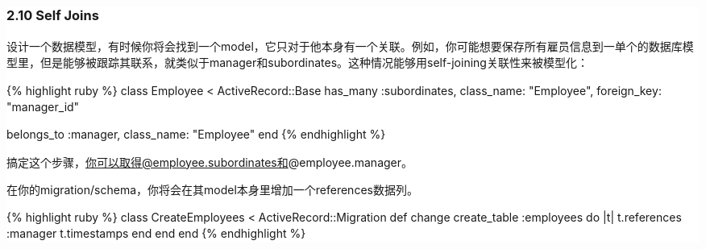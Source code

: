 ### 2.10 Self Joins

设计一个数据模型，有时候你将会找到一个model，它只对于他本身有一个关联。例如，你可能想要保存所有雇员信息到一单个的数据库模型里，但是能够被跟踪其联系，就类似于manager和subordinates。这种情况能够用self-joining关联性来被模型化：

{% highlight ruby %}
class Employee < ActiveRecord::Base
  has_many :subordinates, class_name: "Employee",
                          foreign_key: "manager_id"
 
  belongs_to :manager, class_name: "Employee"
end
{% endhighlight %}

搞定这个步骤，你可以取得@employee.subordinates和@employee.manager。

在你的migration/schema，你将会在其model本身里增加一个references数据列。

{% highlight ruby %}
class CreateEmployees < ActiveRecord::Migration
  def change
    create_table :employees do |t|
      t.references :manager
      t.timestamps
    end
  end
end
{% endhighlight %}
